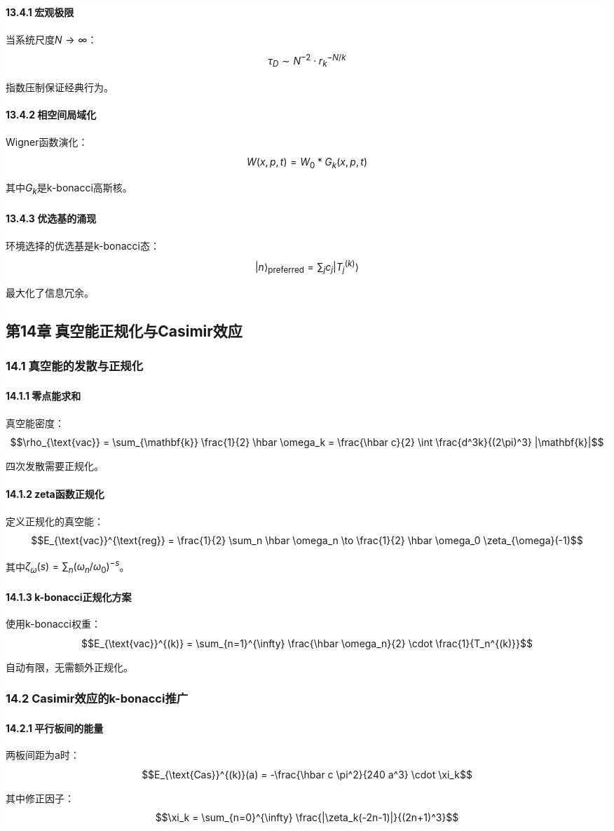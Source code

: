#### 13.4.1 宏观极限

当系统尺度$N \to \infty$：
$$\tau_D \sim N^{-2} \cdot r_k^{-N/k}$$

指数压制保证经典行为。

#### 13.4.2 相空间局域化

Wigner函数演化：
$$W(x,p,t) = W_0 * G_k(x,p,t)$$

其中$G_k$是k-bonacci高斯核。

#### 13.4.3 优选基的涌现

环境选择的优选基是k-bonacci态：
$$|n\rangle_{\text{preferred}} = \sum_{j} c_j |T_j^{(k)}\rangle$$

最大化了信息冗余。

## 第14章 真空能正规化与Casimir效应

### 14.1 真空能的发散与正规化

#### 14.1.1 零点能求和

真空能密度：
$$\rho_{\text{vac}} = \sum_{\mathbf{k}} \frac{1}{2} \hbar \omega_k = \frac{\hbar c}{2} \int \frac{d^3k}{(2\pi)^3} |\mathbf{k}|$$

四次发散需要正规化。

#### 14.1.2 zeta函数正规化

定义正规化的真空能：
$$E_{\text{vac}}^{\text{reg}} = \frac{1}{2} \sum_n \hbar \omega_n \to \frac{1}{2} \hbar \omega_0 \zeta_{\omega}(-1)$$

其中$\zeta_{\omega}(s) = \sum_n (\omega_n/\omega_0)^{-s}$。

#### 14.1.3 k-bonacci正规化方案

使用k-bonacci权重：
$$E_{\text{vac}}^{(k)} = \sum_{n=1}^{\infty} \frac{\hbar \omega_n}{2} \cdot \frac{1}{T_n^{(k)}}$$

自动有限，无需额外正规化。

### 14.2 Casimir效应的k-bonacci推广

#### 14.2.1 平行板间的能量

两板间距为a时：
$$E_{\text{Cas}}^{(k)}(a) = -\frac{\hbar c \pi^2}{240 a^3} \cdot \xi_k$$

其中修正因子：
$$\xi_k = \sum_{n=0}^{\infty} \frac{|\zeta_k(-2n-1)|}{(2n+1)^3}$$
